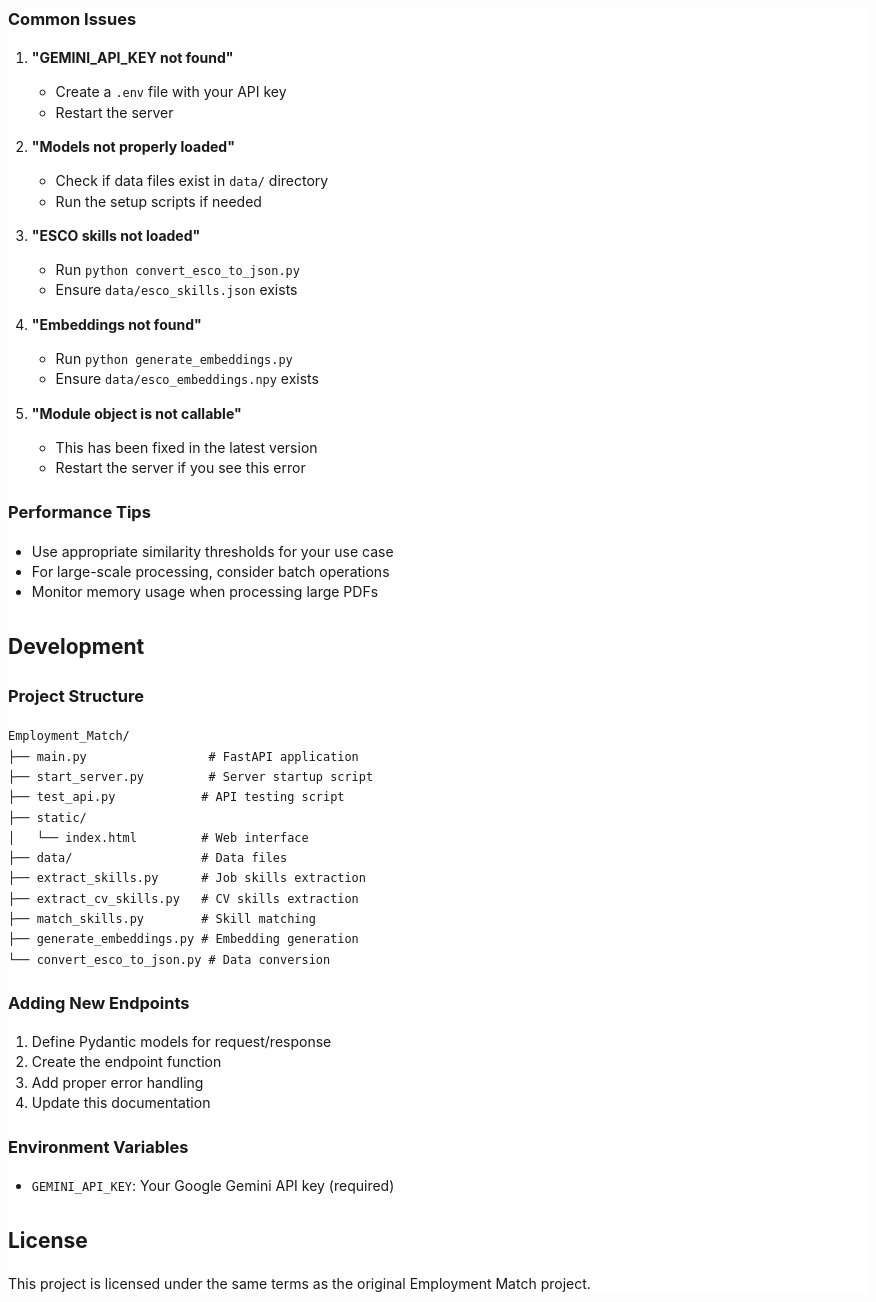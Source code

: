 ### Common Issues

1. **"GEMINI_API_KEY not found"**

   - Create a `.env` file with your API key
   - Restart the server

2. **"Models not properly loaded"**

   - Check if data files exist in `data/` directory
   - Run the setup scripts if needed

3. **"ESCO skills not loaded"**

   - Run `python convert_esco_to_json.py`
   - Ensure `data/esco_skills.json` exists

4. **"Embeddings not found"**

   - Run `python generate_embeddings.py`
   - Ensure `data/esco_embeddings.npy` exists

5. **"Module object is not callable"**
   - This has been fixed in the latest version
   - Restart the server if you see this error

### Performance Tips

- Use appropriate similarity thresholds for your use case
- For large-scale processing, consider batch operations
- Monitor memory usage when processing large PDFs

## Development

### Project Structure

```
Employment_Match/
├── main.py                 # FastAPI application
├── start_server.py         # Server startup script
├── test_api.py            # API testing script
├── static/
│   └── index.html         # Web interface
├── data/                  # Data files
├── extract_skills.py      # Job skills extraction
├── extract_cv_skills.py   # CV skills extraction
├── match_skills.py        # Skill matching
├── generate_embeddings.py # Embedding generation
└── convert_esco_to_json.py # Data conversion
```

### Adding New Endpoints

1. Define Pydantic models for request/response
2. Create the endpoint function
3. Add proper error handling
4. Update this documentation

### Environment Variables

- `GEMINI_API_KEY`: Your Google Gemini API key (required)

## License

This project is licensed under the same terms as the original Employment Match project.
